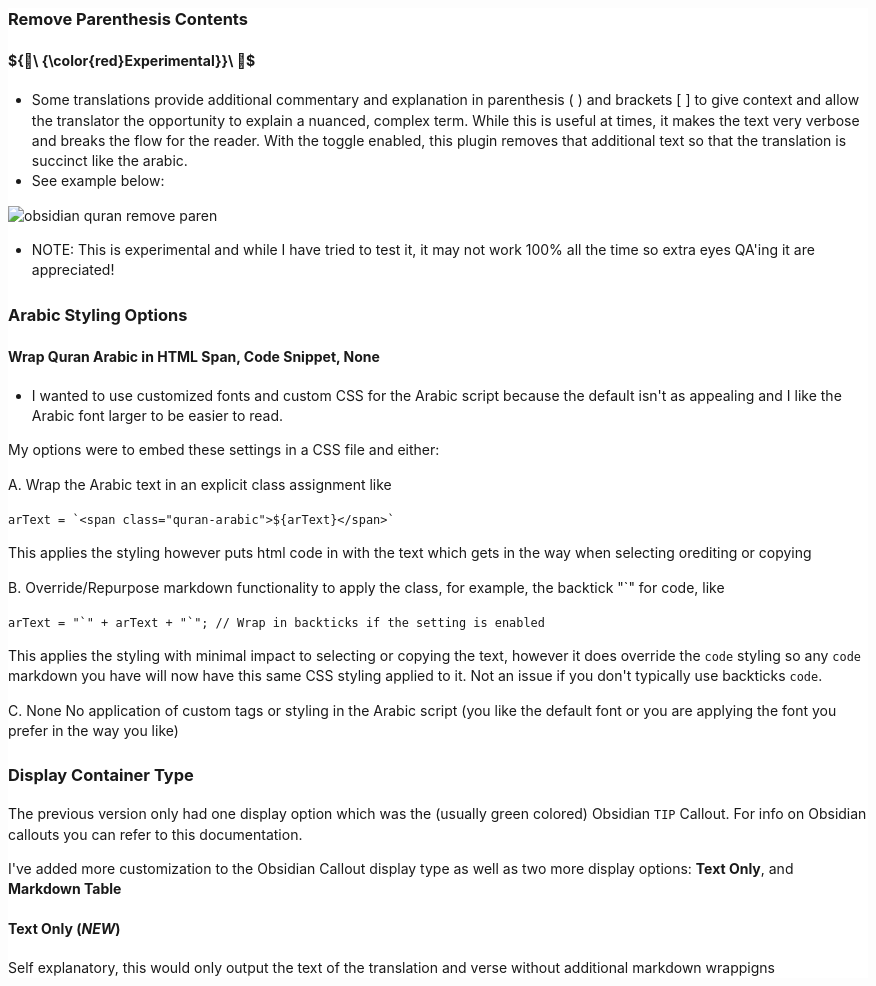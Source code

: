 
### Remove Parenthesis Contents
#### ${🛑\ {\color{red}Experimental}}\ 🛑\$
- Some translations provide additional commentary and explanation in parenthesis ( ) and brackets \[ \] to give context and allow the translator the opportunity to explain a nuanced, complex term. While this is useful at times, it makes the text very verbose and breaks the flow for the reader. With the toggle enabled, this plugin removes that additional text so that the translation is succinct like the arabic. 
- See example below:

![obsidian quran remove paren](/docs/quran-lookup-remove-paren.png?raw=true)

- NOTE: This is experimental and while I have tried to test it, it may not work 100% all the time so extra eyes QA'ing it are appreciated!

### Arabic Styling Options
#### Wrap Quran Arabic in HTML Span, Code Snippet, None
- I wanted to use customized fonts and custom CSS for the Arabic script because the default isn't as appealing and I like the Arabic font larger to be easier to read. 

My options were to embed these settings in a CSS file and either:

A. Wrap the Arabic text in an explicit class assignment like 
```
arText = `<span class="quran-arabic">${arText}</span>`
```
This applies the styling however puts html code in with the text which gets in the way when selecting orediting or copying

B. Override/Repurpose markdown functionality to apply the class, for example, the backtick "`" for code, like
```
arText = "`" + arText + "`"; // Wrap in backticks if the setting is enabled
```
This applies the styling with minimal impact to selecting or copying the text, however it does override the `code` styling so any `code` markdown you have will now have this same CSS styling applied to it. Not an issue if you don't typically use backticks `code`.

C. None
No application of custom tags or styling in the Arabic script (you like the default font or you are applying the font you prefer in the way you like)

### Display Container Type
The previous version only had one display option which was the (usually green colored) Obsidian `TIP` Callout. For info on Obsidian callouts you can refer to this documentation.

I've added more customization to the Obsidian Callout display type as well as two more display options: **Text Only**, and **Markdown Table**

#### Text Only (_NEW_)
Self explanatory, this would only output the text of the translation and verse without additional markdown wrappigns
